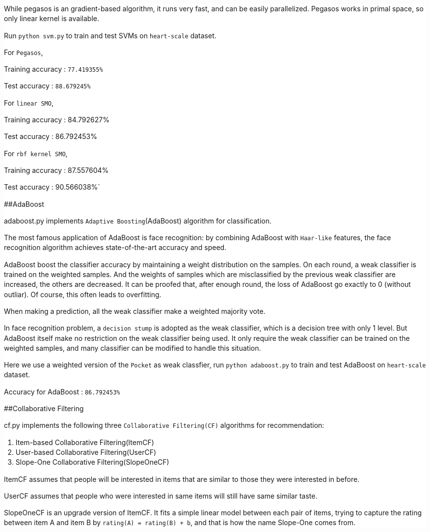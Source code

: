 While pegasos is an gradient-based algorithm, it runs very fast, and can be easily parallelized. 
Pegasos works in primal space, so only linear kernel is available. 

Run `python svm.py` to train and test SVMs on `heart-scale` dataset.

For `Pegasos`, 

Training accuracy : `77.419355%`

Test accuracy : `88.679245%`

For `linear SMO`, 

Training accuracy : 84.792627%

Test accuracy : 86.792453%

For `rbf kernel SMO`, 

Training accuracy : 87.557604%

Test accuracy : 90.566038%`

##AdaBoost

adaboost.py implements `Adaptive Boosting`(AdaBoost) algorithm for classification.

The most famous application of AdaBoost is face recognition: by combining AdaBoost with `Haar-like` features, the face recognition algorithm achieves state-of-the-art accuracy and speed.

AdaBoost boost the classifier accuracy by maintaining a weight distribution on the samples. 
On each round, a weak classifier is trained on the weighted samples. And the weights of samples which are misclassified by the previous weak classifier are increased, the others are decreased. It can be proofed that, after enough round, the loss of AdaBoost go exactly to 0 (without outliar). Of course, this often leads to overfitting.

When making a prediction, all the weak classifier make a weighted majority vote.

In face recognition problem, a `decision stump` is adopted as the weak classifier, which is a decision tree with only 1 level. But AdaBoost itself make no restriction on the weak classifier being used. It only require the weak classifier can be trained on the weighted samples, and many classifier can be modified to handle this situation.

Here we use a weighted version of the `Pocket` as weak classfier, run `python adaboost.py` to train and test AdaBoost on `heart-scale` dataset.

Accuracy for AdaBoost : `86.792453%`

##Collaborative Filtering

cf.py implements the following three `Collaborative Filtering(CF)` algorithms for recommendation:

1. Item-based Collaborative Filtering(ItemCF)
2. User-based Collaborative Filtering(UserCF)
3. Slope-One Collaborative Filtering(SlopeOneCF)

ItemCF assumes that people will be interested in items that are similar to those they were interested in before.

UserCF assumes that people who were interested in same items will still have same similar taste.

SlopeOneCF is an upgrade version of ItemCF. It fits a simple linear model between each pair of items, trying to capture the rating between item A and item B by `rating(A) = rating(B) + b`, and that is how the name Slope-One comes from.
